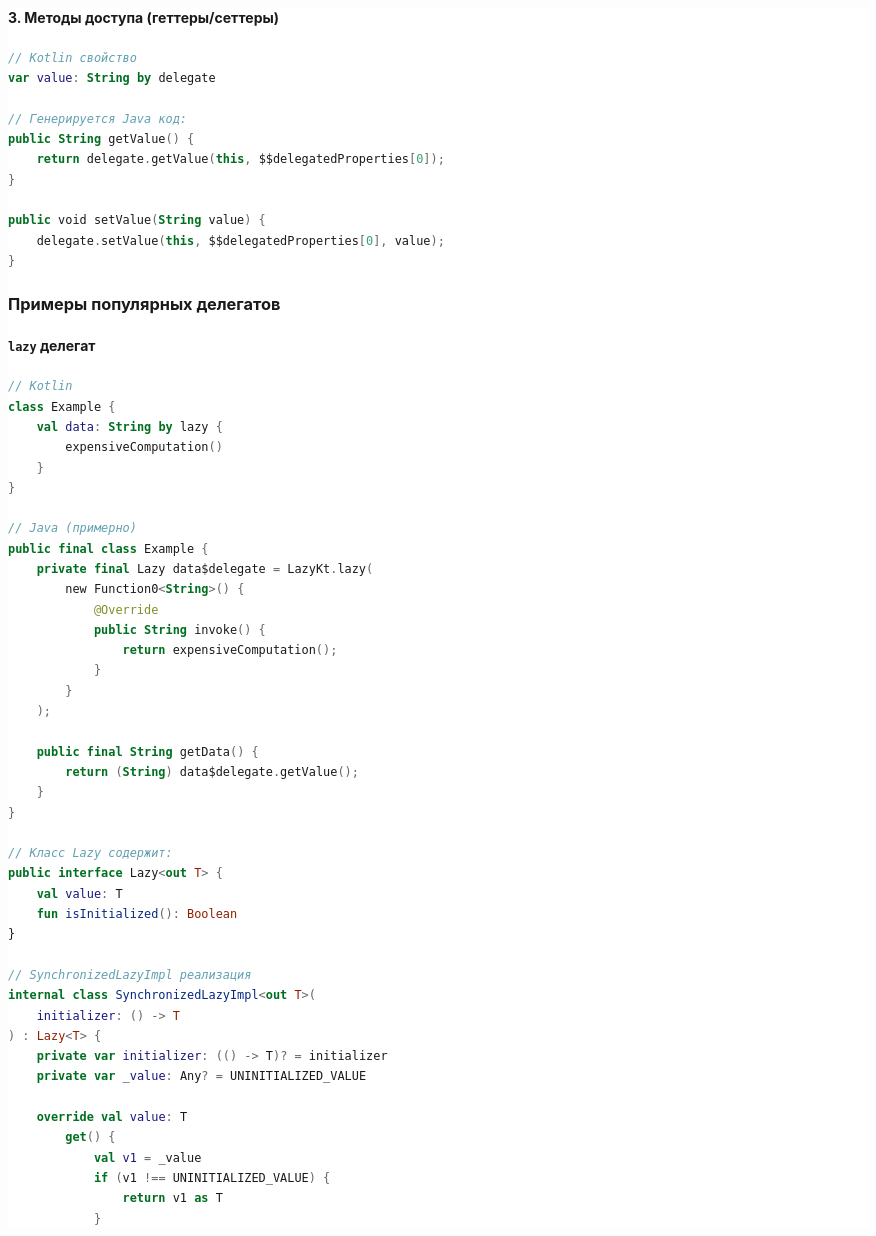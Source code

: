 #### 3. Методы доступа (геттеры/сеттеры)

```kotlin
// Kotlin свойство
var value: String by delegate

// Генерируется Java код:
public String getValue() {
    return delegate.getValue(this, $$delegatedProperties[0]);
}

public void setValue(String value) {
    delegate.setValue(this, $$delegatedProperties[0], value);
}
```

### Примеры популярных делегатов

#### `lazy` делегат

```kotlin
// Kotlin
class Example {
    val data: String by lazy {
        expensiveComputation()
    }
}

// Java (примерно)
public final class Example {
    private final Lazy data$delegate = LazyKt.lazy(
        new Function0<String>() {
            @Override
            public String invoke() {
                return expensiveComputation();
            }
        }
    );

    public final String getData() {
        return (String) data$delegate.getValue();
    }
}

// Класс Lazy содержит:
public interface Lazy<out T> {
    val value: T
    fun isInitialized(): Boolean
}

// SynchronizedLazyImpl реализация
internal class SynchronizedLazyImpl<out T>(
    initializer: () -> T
) : Lazy<T> {
    private var initializer: (() -> T)? = initializer
    private var _value: Any? = UNINITIALIZED_VALUE

    override val value: T
        get() {
            val v1 = _value
            if (v1 !== UNINITIALIZED_VALUE) {
                return v1 as T
            }

```